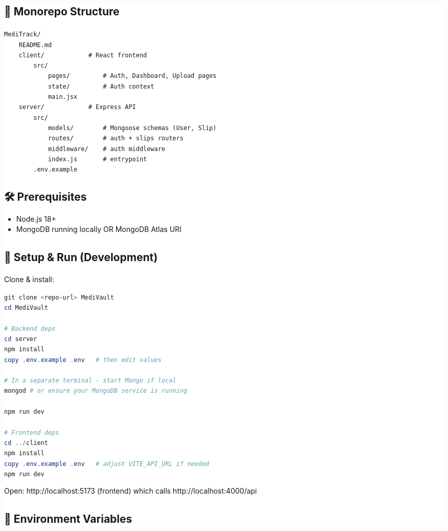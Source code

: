 ## 📂 Monorepo Structure

```
MediTrack/
	README.md
	client/            # React frontend
		src/
			pages/         # Auth, Dashboard, Upload pages
			state/         # Auth context
			main.jsx
	server/            # Express API
		src/
			models/        # Mongoose schemas (User, Slip)
			routes/        # auth + slips routers
			middleware/    # auth middleware
			index.js       # entrypoint
		.env.example
```

## 🛠️ Prerequisites

- Node.js 18+
- MongoDB running locally OR MongoDB Atlas URI

## 🔧 Setup & Run (Development)

Clone & install:

```powershell
git clone <repo-url> MediVault
cd MediVault

# Backend deps
cd server
npm install
copy .env.example .env   # then edit values

# In a separate terminal - start Mongo if local
mongod # or ensure your MongoDB service is running

npm run dev

# Frontend deps
cd ../client
npm install
copy .env.example .env   # adjust VITE_API_URL if needed
npm run dev
```

Open: http://localhost:5173 (frontend) which calls http://localhost:4000/api

## 🔑 Environment Variables
